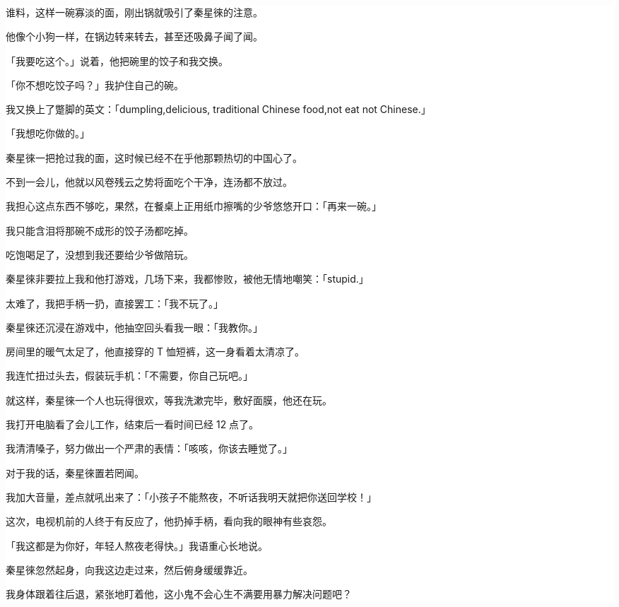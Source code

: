 谁料，这样一碗寡淡的面，刚出锅就吸引了秦星徠的注意。


他像个小狗一样，在锅边转来转去，甚至还吸鼻子闻了闻。


「我要吃这个。」说着，他把碗里的饺子和我交换。


「你不想吃饺子吗？」我护住自己的碗。


我又换上了蹩脚的英文：「dumpling,delicious, traditional Chinese food,not eat not Chinese.」


「我想吃你做的。」


秦星徠一把抢过我的面，这时候已经不在乎他那颗热切的中国心了。


不到一会儿，他就以风卷残云之势将面吃个干净，连汤都不放过。


我担心这点东西不够吃，果然，在餐桌上正用纸巾擦嘴的少爷悠悠开口：「再来一碗。」


我只能含泪将那碗不成形的饺子汤都吃掉。


吃饱喝足了，没想到我还要给少爷做陪玩。


秦星徠非要拉上我和他打游戏，几场下来，我都惨败，被他无情地嘲笑：「stupid.」


太难了，我把手柄一扔，直接罢工：「我不玩了。」


秦星徠还沉浸在游戏中，他抽空回头看我一眼：「我教你。」


房间里的暖气太足了，他直接穿的 T 恤短裤，这一身看着太清凉了。


我连忙扭过头去，假装玩手机：「不需要，你自己玩吧。」


就这样，秦星徠一个人也玩得很欢，等我洗漱完毕，敷好面膜，他还在玩。


我打开电脑看了会儿工作，结束后一看时间已经 12 点了。


我清清嗓子，努力做出一个严肃的表情：「咳咳，你该去睡觉了。」


对于我的话，秦星徠置若罔闻。


我加大音量，差点就吼出来了：「小孩子不能熬夜，不听话我明天就把你送回学校！」


这次，电视机前的人终于有反应了，他扔掉手柄，看向我的眼神有些哀怨。


「我这都是为你好，年轻人熬夜老得快。」我语重心长地说。


秦星徠忽然起身，向我这边走过来，然后俯身缓缓靠近。


我身体跟着往后退，紧张地盯着他，这小鬼不会心生不满要用暴力解决问题吧？
